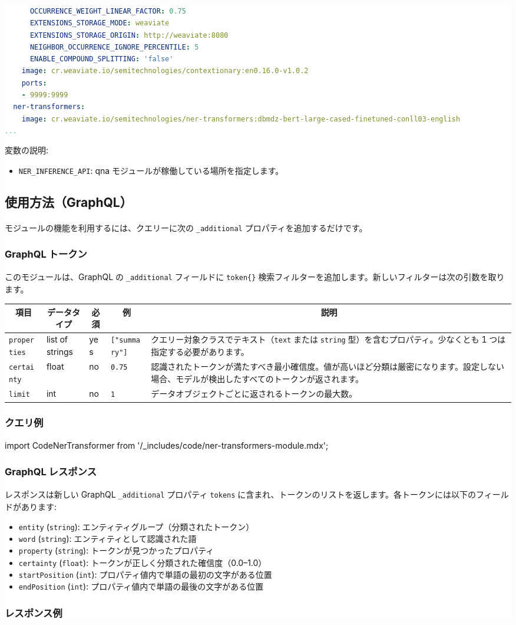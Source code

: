 ```yaml
      OCCURRENCE_WEIGHT_LINEAR_FACTOR: 0.75
      EXTENSIONS_STORAGE_MODE: weaviate
      EXTENSIONS_STORAGE_ORIGIN: http://weaviate:8080
      NEIGHBOR_OCCURRENCE_IGNORE_PERCENTILE: 5
      ENABLE_COMPOUND_SPLITTING: 'false'
    image: cr.weaviate.io/semitechnologies/contextionary:en0.16.0-v1.0.2
    ports:
    - 9999:9999
  ner-transformers:
    image: cr.weaviate.io/semitechnologies/ner-transformers:dbmdz-bert-large-cased-finetuned-conll03-english
...
```

変数の説明:  
* `NER_INFERENCE_API`: qna モジュールが稼働している場所を指定します。

## 使用方法（GraphQL）

モジュールの機能を利用するには、クエリーに次の `_additional` プロパティを追加するだけです。

### GraphQL トークン

このモジュールは、GraphQL の `_additional` フィールドに `token{}` 検索フィルターを追加します。新しいフィルターは次の引数を取ります。

| 項目 	| データタイプ 	| 必須 	| 例 	| 説明 	|
|-	|-	|-	|-	|-	|
| `properties` 	| list of strings 	| yes 	| `["summary"]` 	| クエリー対象クラスでテキスト（`text` または `string` 型）を含むプロパティ。少なくとも 1 つは指定する必要があります。 |
| `certainty` 	| float 	| no 	| `0.75` | 認識されたトークンが満たすべき最小確信度。値が高いほど分類は厳密になります。設定しない場合、モデルが検出したすべてのトークンが返されます。 |
| `limit` 	| int 	| no 	| `1` | データオブジェクトごとに返されるトークンの最大数。 |

### クエリ例

import CodeNerTransformer from '/_includes/code/ner-transformers-module.mdx';

<CodeNerTransformer />

### GraphQL レスポンス

レスポンスは新しい GraphQL `_additional` プロパティ `tokens` に含まれ、トークンのリストを返します。各トークンには以下のフィールドがあります:  
* `entity` (`string`): エンティティグループ（分類されたトークン）  
* `word` (`string`): エンティティとして認識された語  
* `property` (`string`): トークンが見つかったプロパティ  
* `certainty` (`float`): トークンが正しく分類された確信度（0.0–1.0）  
* `startPosition` (`int`): プロパティ値内で単語の最初の文字がある位置  
* `endPosition` (`int`): プロパティ値内で単語の最後の文字がある位置  

### レスポンス例
